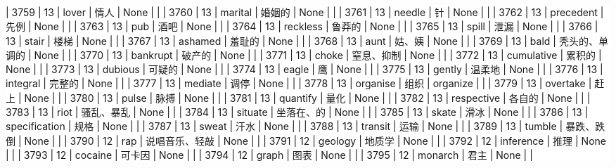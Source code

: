| 3759 | 13 | lover | 情人 | None  |   |
| 3760 | 13 | marital | 婚姻的 | None  |   |
| 3761 | 13 | needle | 针 | None  |   |
| 3762 | 13 | precedent | 先例 | None  |   |
| 3763 | 13 | pub | 酒吧 | None  |   |
| 3764 | 13 | reckless | 鲁莽的 | None  |   |
| 3765 | 13 | spill | 泄漏 | None  |   |
| 3766 | 13 | stair | 楼梯 | None  |   |
| 3767 | 13 | ashamed | 羞耻的 | None  |   |
| 3768 | 13 | aunt | 姑、姨 | None  |   |
| 3769 | 13 | bald | 秃头的、单调的 | None  |   |
| 3770 | 13 | bankrupt | 破产的 | None  |   |
| 3771 | 13 | choke | 窒息、抑制 | None  |   |
| 3772 | 13 | cumulative | 累积的 | None  |   |
| 3773 | 13 | dubious | 可疑的 | None  |   |
| 3774 | 13 | eagle | 鹰 | None  |   |
| 3775 | 13 | gently | 温柔地 | None  |   |
| 3776 | 13 | integral | 完整的 | None  |   |
| 3777 | 13 | mediate | 调停 | None  |   |
| 3778 | 13 | organise | 组织 | organize  |   |
| 3779 | 13 | overtake | 赶上 | None  |   |
| 3780 | 13 | pulse | 脉搏 | None  |   |
| 3781 | 13 | quantify | 量化 | None  |   |
| 3782 | 13 | respective | 各自的 | None  |   |
| 3783 | 13 | riot | 骚乱、暴乱 | None  |   |
| 3784 | 13 | situate | 坐落在、的 | None  |   |
| 3785 | 13 | skate | 滑冰 | None  |   |
| 3786 | 13 | specification | 规格 | None  |   |
| 3787 | 13 | sweat | 汗水 | None  |   |
| 3788 | 13 | transit | 运输 | None  |   |
| 3789 | 13 | tumble | 暴跌、跌倒 | None  |   |
| 3790 | 12 | rap | 说唱音乐、轻敲 | None  |   |
| 3791 | 12 | geology | 地质学 | None  |   |
| 3792 | 12 | inference | 推理 | None  |   |
| 3793 | 12 | cocaine | 可卡因 | None  |   |
| 3794 | 12 | graph | 图表 | None  |   |
| 3795 | 12 | monarch | 君主 | None  |   |